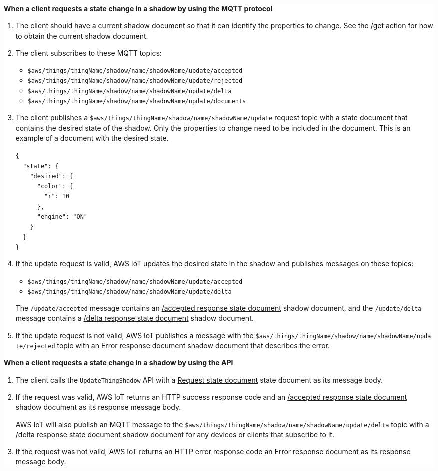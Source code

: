 **When a client requests a state change in a shadow by using the MQTT protocol**

1. The client should have a current shadow document so that it can identify the properties to change\. See the /get action for how to obtain the current shadow document\.

1. The client subscribes to these MQTT topics:
   + `$aws/things/thingName/shadow/name/shadowName/update/accepted`
   + `$aws/things/thingName/shadow/name/shadowName/update/rejected`
   + `$aws/things/thingName/shadow/name/shadowName/update/delta`
   + `$aws/things/thingName/shadow/name/shadowName/update/documents`

1. The client publishes a `$aws/things/thingName/shadow/name/shadowName/update` request topic with a state document that contains the desired state of the shadow\. Only the properties to change need to be included in the document\. This is an example of a document with the desired state\.

   ```
   {
     "state": {
       "desired": {
         "color": {
           "r": 10
         },
         "engine": "ON"
       }
     }
   }
   ```

1. If the update request is valid, AWS IoT updates the desired state in the shadow and publishes messages on these topics:
   + `$aws/things/thingName/shadow/name/shadowName/update/accepted`
   + `$aws/things/thingName/shadow/name/shadowName/update/delta`

   The `/update/accepted` message contains an [/accepted response state document](device-shadow-document.md#device-shadow-example-response-json-accepted) shadow document, and the `/update/delta` message contains a [/delta response state document](device-shadow-document.md#device-shadow-example-response-json-delta) shadow document\. 

1. If the update request is not valid, AWS IoT publishes a message with the `$aws/things/thingName/shadow/name/shadowName/update/rejected` topic with an [Error response document](device-shadow-document.md#device-shadow-example-error-json) shadow document that describes the error\.

**When a client requests a state change in a shadow by using the API**

1. The client calls the `UpdateThingShadow` API with a [Request state document](device-shadow-document.md#device-shadow-example-request-json) state document as its message body\.

1. If the request was valid, AWS IoT returns an HTTP success response code and an [/accepted response state document](device-shadow-document.md#device-shadow-example-response-json-accepted) shadow document as its response message body\.

   AWS IoT will also publish an MQTT message to the `$aws/things/thingName/shadow/name/shadowName/update/delta` topic with a [/delta response state document](device-shadow-document.md#device-shadow-example-response-json-delta) shadow document for any devices or clients that subscribe to it\.

1. If the request was not valid, AWS IoT returns an HTTP error response code an [Error response document](device-shadow-document.md#device-shadow-example-error-json) as its response message body\.
